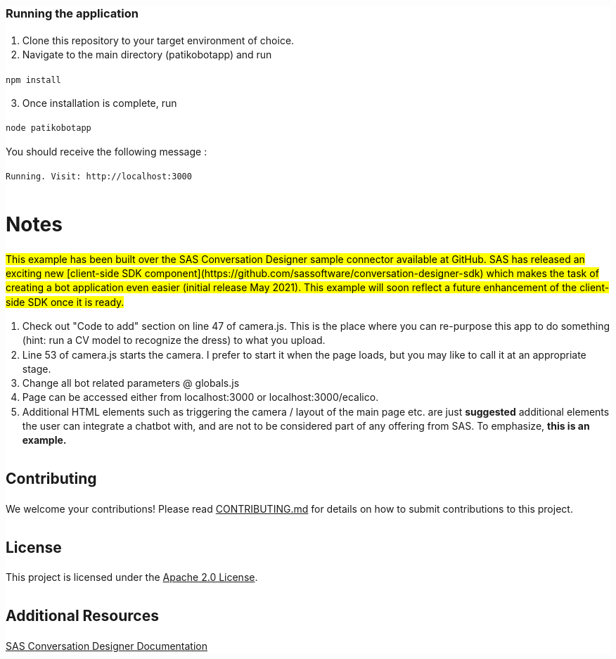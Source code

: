 ### Running the application

1. Clone this repository to your target environment of choice.
2. Navigate to the main directory (patikobotapp) and run 
```
npm install
``` 
3. Once installation is complete, run
```
node patikobotapp
```
You should receive the following message : 
```
Running. Visit: http://localhost:3000
```


# Notes

<mark>
This example has been built over the SAS Conversation Designer sample connector available at GitHub.  SAS has released an exciting new [client-side SDK component](https://github.com/sassoftware/conversation-designer-sdk) which makes the task of creating a bot application even easier (initial release May 2021).  This example will soon reflect a future enhancement of the client-side SDK once it is ready.  
</mark>


1. Check out "Code to add" section on line 47 of camera.js.  This is the place where you can re-purpose this app to do something (hint: run a CV model to recognize the dress) to what you upload.
2. Line 53 of camera.js starts the camera.  I prefer to start it when the page loads, but you may like to call it at an appropriate stage.
3. Change all bot related parameters @ globals.js
4. Page can be accessed either from localhost:3000 or localhost:3000/ecalico. 
5. Additional HTML elements such as triggering the camera / layout of the main page etc. are just **suggested** additional elements the user can integrate a chatbot with, and are not to be considered part of any offering from SAS.  To emphasize, **this is an example.**


## Contributing

We welcome your contributions! Please read [CONTRIBUTING.md](CONTRIBUTING.md) for details on how to submit contributions to this project. 

## License

This project is licensed under the [Apache 2.0 License](LICENSE).

## Additional Resources

[SAS Conversation Designer Documentation](https://go.documentation.sas.com/?cdcId=cdesignercdc&cdcVersion=default&docsetId=cdesignerwlcm&docsetTarget=home.htm&locale=en)
